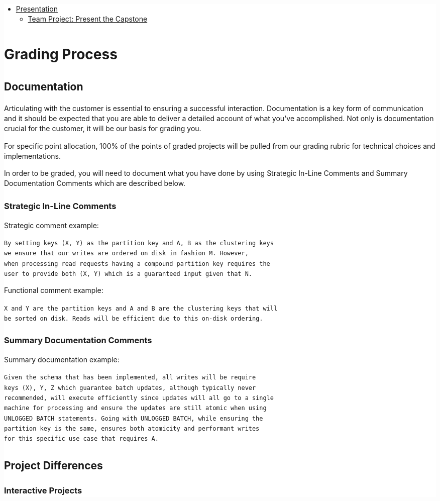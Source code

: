  - [Presentation](#presentation)
    - [Team Project: Present the Capstone](#team-project-present-the-capstone)






# Grading Process

## Documentation

Articulating with the customer is essential to ensuring a successful interaction.
Documentation is a key form of communication and it should be expected that you
are able to deliver a detailed account of what you've accomplished. Not only
is documentation crucial for the customer, it will be our basis for grading you.

For specific point allocation, 100% of the points of graded projects will be
pulled from our grading rubric for technical choices and implementations.

In order to be graded, you will need to document what you have done by using
Strategic In-Line Comments and Summary Documentation Comments which are described
below.


### Strategic In-Line Comments

Strategic comment example:

    By setting keys (X, Y) as the partition key and A, B as the clustering keys
    we ensure that our writes are ordered on disk in fashion M. However,
    when processing read requests having a compound partition key requires the
    user to provide both (X, Y) which is a guaranteed input given that N.

Functional comment example:

    X and Y are the partition keys and A and B are the clustering keys that will
    be sorted on disk. Reads will be efficient due to this on-disk ordering.

### Summary Documentation Comments

Summary documentation example:

    Given the schema that has been implemented, all writes will be require
    keys (X), Y, Z which guarantee batch updates, although typically never
    recommended, will execute efficiently since updates will all go to a single
    machine for processing and ensure the updates are still atomic when using
    UNLOGGED BATCH statements. Going with UNLOGGED BATCH, while ensuring the
    partition key is the same, ensures both atomicity and performant writes
    for this specific use case that requires A.

## Project Differences

### Interactive Projects
